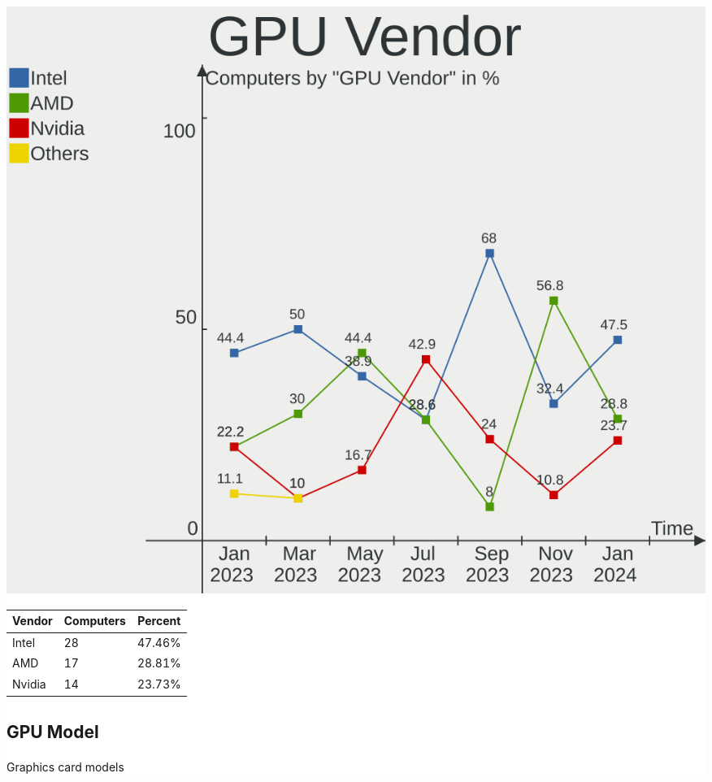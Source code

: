 ![GPU Vendor](./All/images/line_chart/gpu_vendor.svg)

| Vendor | Computers | Percent |
|--------|-----------|---------|
| Intel  | 28        | 47.46%  |
| AMD    | 17        | 28.81%  |
| Nvidia | 14        | 23.73%  |

GPU Model
---------

Graphics card models
